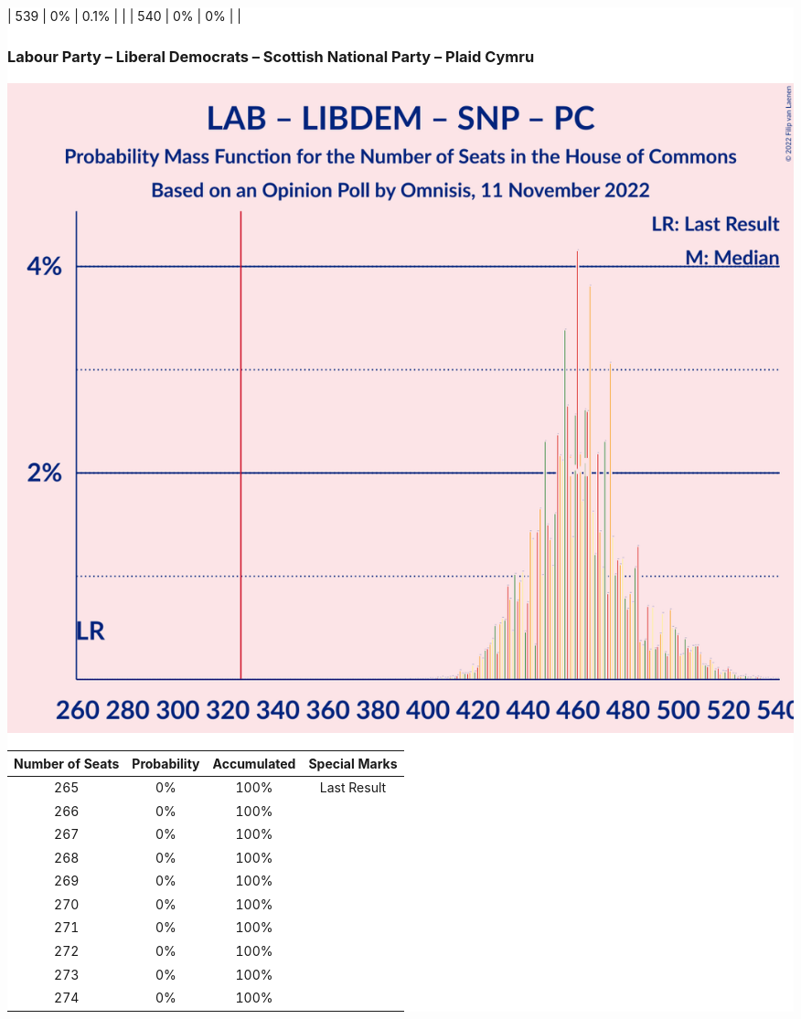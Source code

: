 | 539 | 0% | 0.1% |  |
| 540 | 0% | 0% |  |

### Labour Party – Liberal Democrats – Scottish National Party – Plaid Cymru

![Graph with seats probability mass function not yet produced](2022-11-11-Omnisis-coalitions-seats-pmf-lab–libdem–snp–pc.png "Seats Probability Mass Function")

| Number of Seats | Probability | Accumulated | Special Marks |
|:---------------:|:-----------:|:-----------:|:-------------:|
| 265 | 0% | 100% | Last Result |
| 266 | 0% | 100% |  |
| 267 | 0% | 100% |  |
| 268 | 0% | 100% |  |
| 269 | 0% | 100% |  |
| 270 | 0% | 100% |  |
| 271 | 0% | 100% |  |
| 272 | 0% | 100% |  |
| 273 | 0% | 100% |  |
| 274 | 0% | 100% |  |